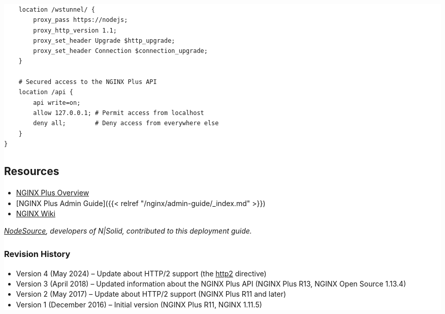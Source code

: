 ```nginx
    location /wstunnel/ {
        proxy_pass https://nodejs;
        proxy_http_version 1.1;
        proxy_set_header Upgrade $http_upgrade;
        proxy_set_header Connection $connection_upgrade;
    }

    # Secured access to the NGINX Plus API
    location /api {
        api write=on;
        allow 127.0.0.1; # Permit access from localhost
        deny all;        # Deny access from everywhere else
    }
}
```

<span id="resources"></span>
## Resources

- [NGINX Plus Overview](https://www.nginx.com/products/nginx)
- [NGINX Plus Admin Guide]({{< relref "/nginx/admin-guide/_index.md" >}})
- [NGINX Wiki](https://www.nginx.com/resources/wiki/)

_[NodeSource](https://nodesource.com/), developers of N|Solid, contributed to this deployment guide._

### Revision History

- Version 4 (May 2024) – Update about HTTP/2 support (the [http2](https://nginx.org/en/docs/http/ngx_http_v2_module.html#http2) directive)
- Version 3 (April 2018) – Updated information about the NGINX Plus API (NGINX Plus R13, NGINX Open Source 1.13.4)
- Version 2 (May 2017) – Update about HTTP/2 support (NGINX Plus R11 and later)
- Version 1 (December 2016) – Initial version (NGINX Plus R11, NGINX 1.11.5)
